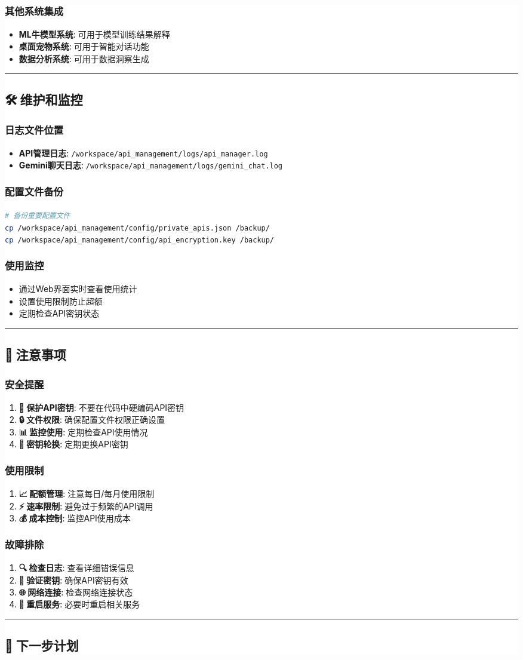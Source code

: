 ### 其他系统集成
- **ML牛模型系统**: 可用于模型训练结果解释
- **桌面宠物系统**: 可用于智能对话功能
- **数据分析系统**: 可用于数据洞察生成

---

## 🛠️ 维护和监控

### 日志文件位置
- **API管理日志**: `/workspace/api_management/logs/api_manager.log`
- **Gemini聊天日志**: `/workspace/api_management/logs/gemini_chat.log`

### 配置文件备份
```bash
# 备份重要配置文件
cp /workspace/api_management/config/private_apis.json /backup/
cp /workspace/api_management/config/api_encryption.key /backup/
```

### 使用监控
- 通过Web界面实时查看使用统计
- 设置使用限制防止超额
- 定期检查API密钥状态

---

## 🚨 注意事项

### 安全提醒
1. **🔐 保护API密钥**: 不要在代码中硬编码API密钥
2. **🔒 文件权限**: 确保配置文件权限正确设置
3. **📊 监控使用**: 定期检查API使用情况
4. **🔄 密钥轮换**: 定期更换API密钥

### 使用限制
1. **📈 配额管理**: 注意每日/每月使用限制
2. **⚡ 速率限制**: 避免过于频繁的API调用
3. **💰 成本控制**: 监控API使用成本

### 故障排除
1. **🔍 检查日志**: 查看详细错误信息
2. **🔑 验证密钥**: 确保API密钥有效
3. **🌐 网络连接**: 检查网络连接状态
4. **🔄 重启服务**: 必要时重启相关服务

---

## 🎯 下一步计划
